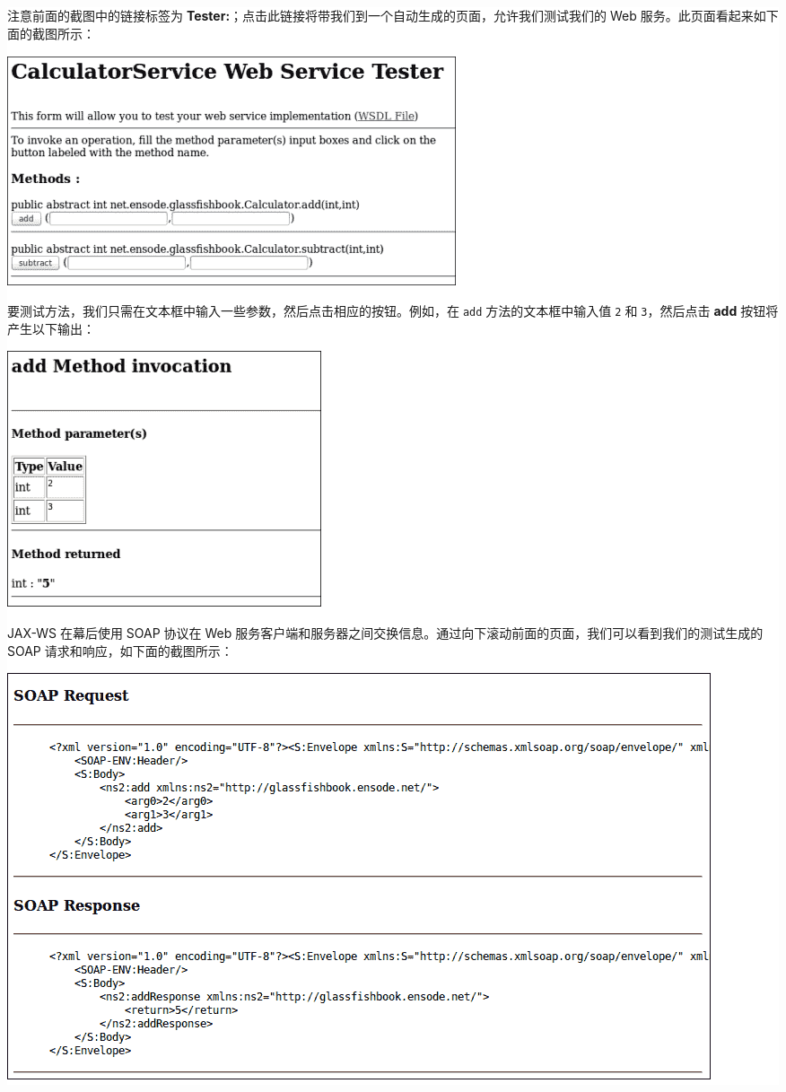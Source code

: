 注意前面的截图中的链接标签为 **Tester:**；点击此链接将带我们到一个自动生成的页面，允许我们测试我们的 Web 服务。此页面看起来如下面的截图所示：

![使用 JAX-WS API 开发 Web 服务](img/6886EN_10_03.jpg)

要测试方法，我们只需在文本框中输入一些参数，然后点击相应的按钮。例如，在 `add` 方法的文本框中输入值 `2` 和 `3`，然后点击 **add** 按钮将产生以下输出：

![使用 JAX-WS API 开发 Web 服务](img/6886EN_10_04.jpg)

JAX-WS 在幕后使用 SOAP 协议在 Web 服务客户端和服务器之间交换信息。通过向下滚动前面的页面，我们可以看到我们的测试生成的 SOAP 请求和响应，如下面的截图所示：

![使用 JAX-WS API 开发 Web 服务](img/6886EN_10_05.jpg)
